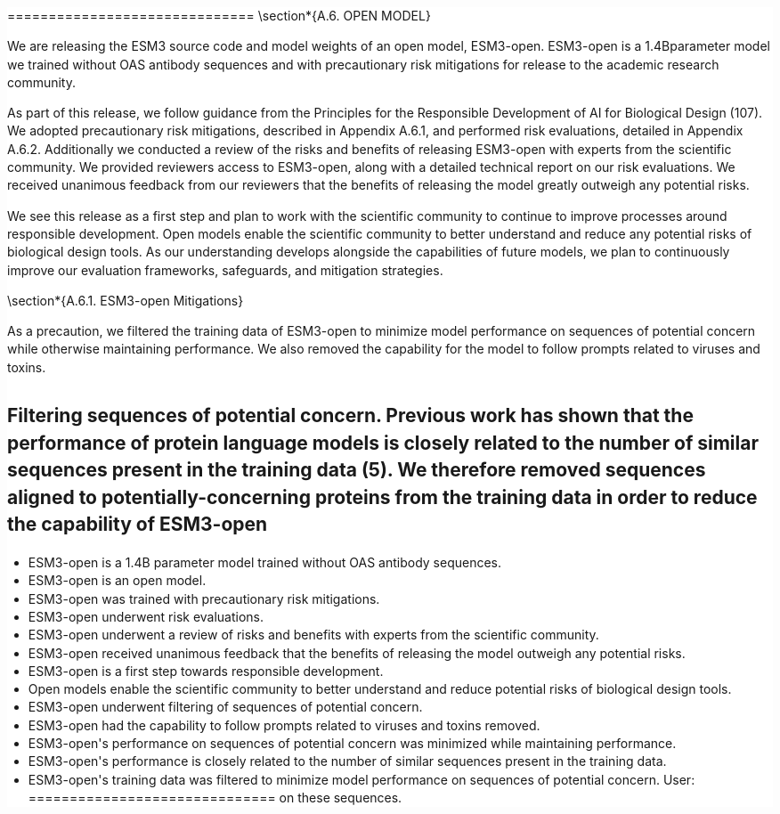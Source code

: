 
==============================
\section*{A.6. OPEN MODEL}

We are releasing the ESM3 source code and model weights of an open model, ESM3-open. ESM3-open is a 1.4Bparameter model we trained without OAS antibody sequences and with precautionary risk mitigations for release to the academic research community.

As part of this release, we follow guidance from the Principles for the Responsible Development of AI for Biological Design (107). We adopted precautionary risk mitigations, described in Appendix A.6.1, and performed risk evaluations, detailed in Appendix A.6.2. Additionally we conducted a review of the risks and benefits of releasing ESM3-open with experts from the scientific community. We provided reviewers access to ESM3-open, along with a detailed technical report on our risk evaluations. We received unanimous feedback from our reviewers that the benefits of releasing the model greatly outweigh any potential risks.

We see this release as a first step and plan to work with the scientific community to continue to improve processes around responsible development. Open models enable the scientific community to better understand and reduce any potential risks of biological design tools. As our understanding develops alongside the capabilities of future models, we plan to continuously improve our evaluation frameworks, safeguards, and mitigation strategies.

\section*{A.6.1. ESM3-open Mitigations}

As a precaution, we filtered the training data of ESM3-open to minimize model performance on sequences of potential concern while otherwise maintaining performance. We also removed the capability for the model to follow prompts related to viruses and toxins.

Filtering sequences of potential concern. Previous work has shown that the performance of protein language models is closely related to the number of similar sequences present in the training data (5). We therefore removed sequences aligned to potentially-concerning proteins from the training data in order to reduce the capability of ESM3-open 
------------------------------
 - ESM3-open is a 1.4B parameter model trained without OAS antibody sequences.
- ESM3-open is an open model.
- ESM3-open was trained with precautionary risk mitigations.
- ESM3-open underwent risk evaluations.
- ESM3-open underwent a review of risks and benefits with experts from the scientific community.
- ESM3-open received unanimous feedback that the benefits of releasing the model outweigh any potential risks.
- ESM3-open is a first step towards responsible development.
- Open models enable the scientific community to better understand and reduce potential risks of biological design tools.
- ESM3-open underwent filtering of sequences of potential concern.
- ESM3-open had the capability to follow prompts related to viruses and toxins removed.
- ESM3-open's performance on sequences of potential concern was minimized while maintaining performance.
- ESM3-open's performance is closely related to the number of similar sequences present in the training data.
- ESM3-open's training data was filtered to minimize model performance on sequences of potential concern.
User:
==============================
on these sequences.
